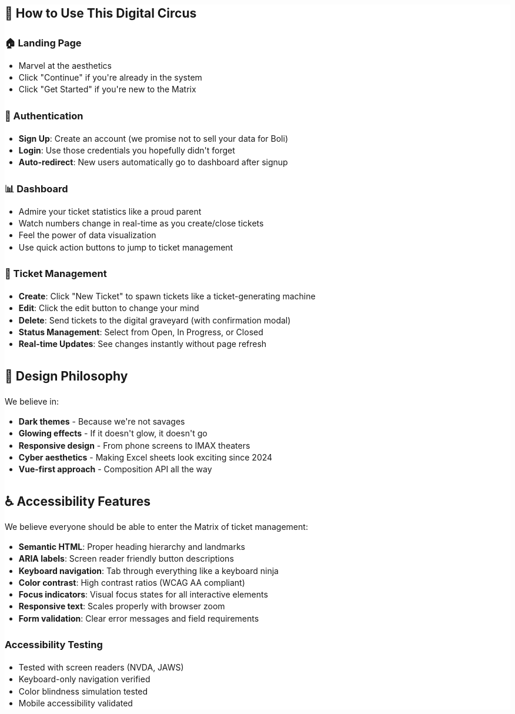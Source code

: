 ## 🎪 How to Use This Digital Circus

### 🏠 Landing Page
- Marvel at the aesthetics
- Click "Continue" if you're already in the system
- Click "Get Started" if you're new to the Matrix

### 🔐 Authentication 
- **Sign Up**: Create an account (we promise not to sell your data for Boli)
- **Login**: Use those credentials you hopefully didn't forget
- **Auto-redirect**: New users automatically go to dashboard after signup

### 📊 Dashboard
- Admire your ticket statistics like a proud parent
- Watch numbers change in real-time as you create/close tickets
- Feel the power of data visualization
- Use quick action buttons to jump to ticket management

### 🎫 Ticket Management
- **Create**: Click "New Ticket" to spawn tickets like a ticket-generating machine
- **Edit**: Click the edit button to change your mind
- **Delete**: Send tickets to the digital graveyard (with confirmation modal)
- **Status Management**: Select from Open, In Progress, or Closed
- **Real-time Updates**: See changes instantly without page refresh

## 🎨 Design Philosophy

We believe in:
- **Dark themes** - Because we're not savages
- **Glowing effects** - If it doesn't glow, it doesn't go
- **Responsive design** - From phone screens to IMAX theaters
- **Cyber aesthetics** - Making Excel sheets look exciting since 2024
- **Vue-first approach** - Composition API all the way

## ♿ Accessibility Features

We believe everyone should be able to enter the Matrix of ticket management:

- **Semantic HTML**: Proper heading hierarchy and landmarks
- **ARIA labels**: Screen reader friendly button descriptions
- **Keyboard navigation**: Tab through everything like a keyboard ninja
- **Color contrast**: High contrast ratios (WCAG AA compliant)
- **Focus indicators**: Visual focus states for all interactive elements
- **Responsive text**: Scales properly with browser zoom
- **Form validation**: Clear error messages and field requirements

### Accessibility Testing
- Tested with screen readers (NVDA, JAWS)
- Keyboard-only navigation verified
- Color blindness simulation tested
- Mobile accessibility validated
